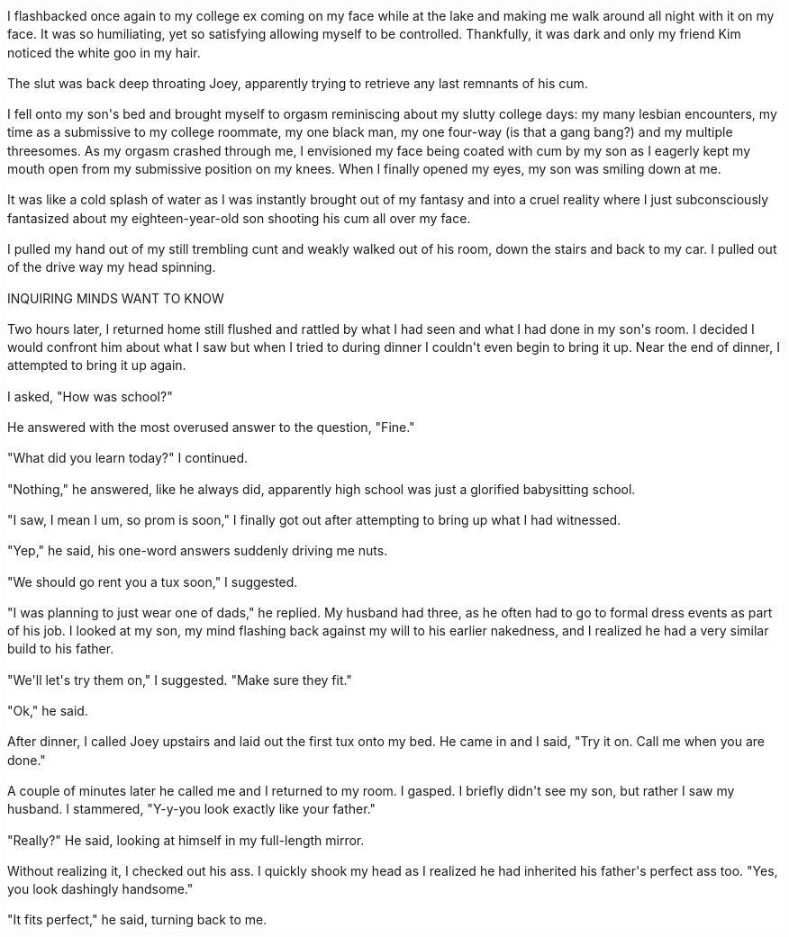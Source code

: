  I flashbacked once again to my college ex coming on my face while at the lake and making me walk around all night with it on my face. It was so humiliating, yet so satisfying allowing myself to be controlled. Thankfully, it was dark and only my friend Kim noticed the white goo in my hair. 

 The slut was back deep throating Joey, apparently trying to retrieve any last remnants of his cum. 

 I fell onto my son's bed and brought myself to orgasm reminiscing about my slutty college days: my many lesbian encounters, my time as a submissive to my college roommate, my one black man, my one four-way (is that a gang bang?) and my multiple threesomes. As my orgasm crashed through me, I envisioned my face being coated with cum by my son as I eagerly kept my mouth open from my submissive position on my knees. When I finally opened my eyes, my son was smiling down at me. 

 It was like a cold splash of water as I was instantly brought out of my fantasy and into a cruel reality where I just subconsciously fantasized about my eighteen-year-old son shooting his cum all over my face. 

 I pulled my hand out of my still trembling cunt and weakly walked out of his room, down the stairs and back to my car. I pulled out of the drive way my head spinning. 

 INQUIRING MINDS WANT TO KNOW 

 Two hours later, I returned home still flushed and rattled by what I had seen and what I had done in my son's room. I decided I would confront him about what I saw but when I tried to during dinner I couldn't even begin to bring it up. Near the end of dinner, I attempted to bring it up again. 

 I asked, "How was school?" 

 He answered with the most overused answer to the question, "Fine." 

 "What did you learn today?" I continued. 

 "Nothing," he answered, like he always did, apparently high school was just a glorified babysitting school. 

 "I saw, I mean I um, so prom is soon," I finally got out after attempting to bring up what I had witnessed. 

 "Yep," he said, his one-word answers suddenly driving me nuts. 

 "We should go rent you a tux soon," I suggested. 

 "I was planning to just wear one of dads," he replied. My husband had three, as he often had to go to formal dress events as part of his job. I looked at my son, my mind flashing back against my will to his earlier nakedness, and I realized he had a very similar build to his father. 

 "We'll let's try them on," I suggested. "Make sure they fit." 

 "Ok," he said. 

 After dinner, I called Joey upstairs and laid out the first tux onto my bed. He came in and I said, "Try it on. Call me when you are done." 

 A couple of minutes later he called me and I returned to my room. I gasped. I briefly didn't see my son, but rather I saw my husband. I stammered, "Y-y-you look exactly like your father." 

 "Really?" He said, looking at himself in my full-length mirror. 

 Without realizing it, I checked out his ass. I quickly shook my head as I realized he had inherited his father's perfect ass too. "Yes, you look dashingly handsome." 

 "It fits perfect," he said, turning back to me. 
